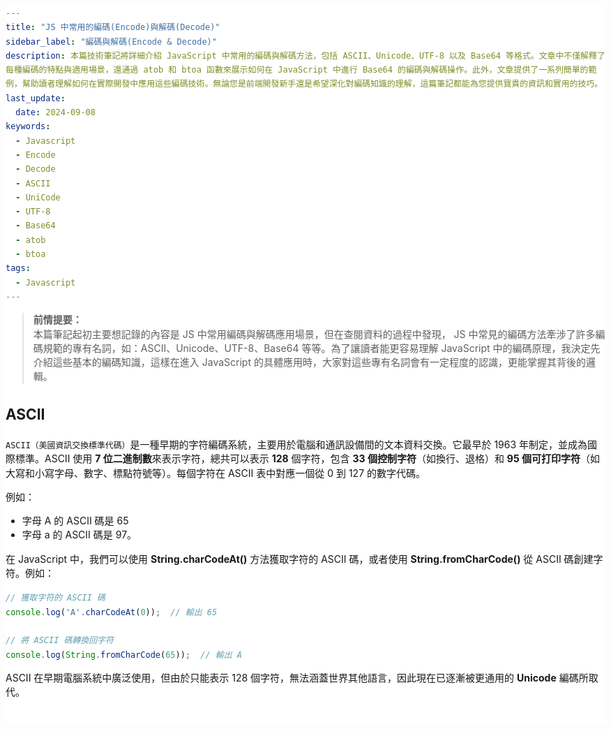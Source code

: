 ```yaml
---
title: "JS 中常用的編碼(Encode)與解碼(Decode)"
sidebar_label: "編碼與解碼(Encode & Decode)"
description: 本篇技術筆記將詳細介紹 JavaScript 中常用的編碼與解碼方法，包括 ASCII、Unicode、UTF-8 以及 Base64 等格式。文章中不僅解釋了每種編碼的特點與適用場景，還通過 atob 和 btoa 函數來展示如何在 JavaScript 中進行 Base64 的編碼與解碼操作。此外，文章提供了一系列簡單的範例，幫助讀者理解如何在實際開發中應用這些編碼技術。無論您是前端開發新手還是希望深化對編碼知識的理解，這篇筆記都能為您提供寶貴的資訊和實用的技巧。
last_update:
  date: 2024-09-08
keywords:
  - Javascript
  - Encode
  - Decode
  - ASCII
  - UniCode
  - UTF-8
  - Base64
  - atob
  - btoa
tags:
  - Javascript
---
```


> **前情提要：**  
> 本篇筆記起初主要想記錄的內容是 JS 中常用編碼與解碼應用場景，但在查閱資料的過程中發現， JS 中常見的編碼方法牽涉了許多編碼規範的專有名詞，如：ASCII、Unicode、UTF-8、Base64 等等。為了讓讀者能更容易理解 JavaScript 中的編碼原理，我決定先介紹這些基本的編碼知識，這樣在進入 JavaScript 的具體應用時，大家對這些專有名詞會有一定程度的認識，更能掌握其背後的邏輯。


## **ASCII**

`ASCII（美國資訊交換標準代碼）`是一種早期的字符編碼系統，主要用於電腦和通訊設備間的文本資料交換。它最早於 1963 年制定，並成為國際標準。ASCII 使用 **7 位二進制數**來表示字符，總共可以表示 **128** 個字符，包含 **33 個控制字符**（如換行、退格）和 **95 個可打印字符**（如大寫和小寫字母、數字、標點符號等）。每個字符在 ASCII 表中對應一個從 0 到 127 的數字代碼。

例如：
- 字母 A 的 ASCII 碼是 65
- 字母 a 的 ASCII 碼是 97。

在 JavaScript 中，我們可以使用 **String.charCodeAt()** 方法獲取字符的 ASCII 碼，或者使用 **String.fromCharCode()** 從 ASCII 碼創建字符。例如：

```jsx
// 獲取字符的 ASCII 碼
console.log('A'.charCodeAt(0));  // 輸出 65

// 將 ASCII 碼轉換回字符
console.log(String.fromCharCode(65));  // 輸出 A
```

ASCII 在早期電腦系統中廣泛使用，但由於只能表示 128 個字符，無法涵蓋世界其他語言，因此現在已逐漸被更通用的 **Unicode** 編碼所取代。


<br/>
